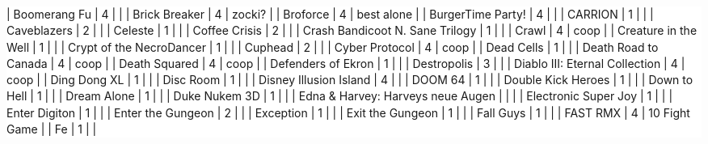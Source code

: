 | Boomerang Fu                                     | 4            |                 |
| Brick Breaker                                    | 4            | zocki?          |
| Broforce                                         | 4            | best alone      |
| BurgerTime Party!                                | 4            |                 |
| CARRION                                          | 1            |                 |
| Caveblazers                                      | 2            |                 |
| Celeste                                          | 1            |                 |
| Coffee Crisis                                    | 2            |                 |
| Crash Bandicoot N. Sane Trilogy                  | 1            |                 |
| Crawl                                            | 4            | coop            |
| Creature in the Well                             | 1            |                 |
| Crypt of the NecroDancer                         | 1            |                 |
| Cuphead                                          | 2            |                 |
| Cyber Protocol                                   | 4            | coop            |
| Dead Cells                                       | 1            |                 |
| Death Road to Canada                             | 4            | coop            |
| Death Squared                                    | 4            | coop            |
| Defenders of Ekron                               | 1            |                 |
| Destropolis                                      | 3            |                 |
| Diablo III: Eternal Collection                   | 4            | coop            |
| Ding Dong XL                                     | 1            |                 |
| Disc Room                                        | 1            |                 |
| Disney Illusion Island                           | 4            |                 |
| DOOM 64                                          | 1            |                 |
| Double Kick Heroes                               | 1            |                 |
| Down to Hell                                     | 1            |                 |
| Dream Alone                                      | 1            |                 |
| Duke Nukem 3D                                    | 1            |                 |
| Edna & Harvey: Harveys neue Augen                |              |                 |
| Electronic Super Joy                             | 1            |                 |
| Enter Digiton                                    | 1            |                 |
| Enter the Gungeon                                | 2            |                 |
| Exception                                        | 1            |                 |
| Exit the Gungeon                                 | 1            |                 |
| Fall Guys                                        | 1            |                 |
| FAST RMX                                         | 4            | 10 Fight Game   |
| Fe                                               | 1            |                 |